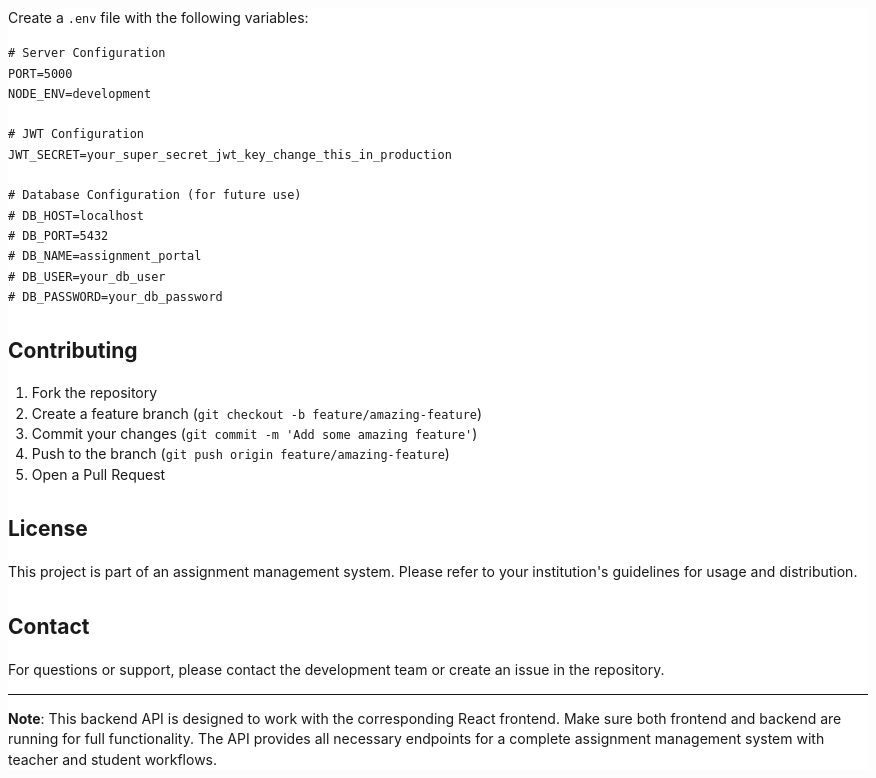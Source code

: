 Create a `.env` file with the following variables:

```env
# Server Configuration
PORT=5000
NODE_ENV=development

# JWT Configuration
JWT_SECRET=your_super_secret_jwt_key_change_this_in_production

# Database Configuration (for future use)
# DB_HOST=localhost
# DB_PORT=5432
# DB_NAME=assignment_portal
# DB_USER=your_db_user
# DB_PASSWORD=your_db_password
```

## Contributing

1. Fork the repository
2. Create a feature branch (`git checkout -b feature/amazing-feature`)
3. Commit your changes (`git commit -m 'Add some amazing feature'`)
4. Push to the branch (`git push origin feature/amazing-feature`)
5. Open a Pull Request

## License

This project is part of an assignment management system. Please refer to your institution's guidelines for usage and distribution.

## Contact

For questions or support, please contact the development team or create an issue in the repository.

---

**Note**: This backend API is designed to work with the corresponding React frontend. Make sure both frontend and backend are running for full functionality. The API provides all necessary endpoints for a complete assignment management system with teacher and student workflows.
